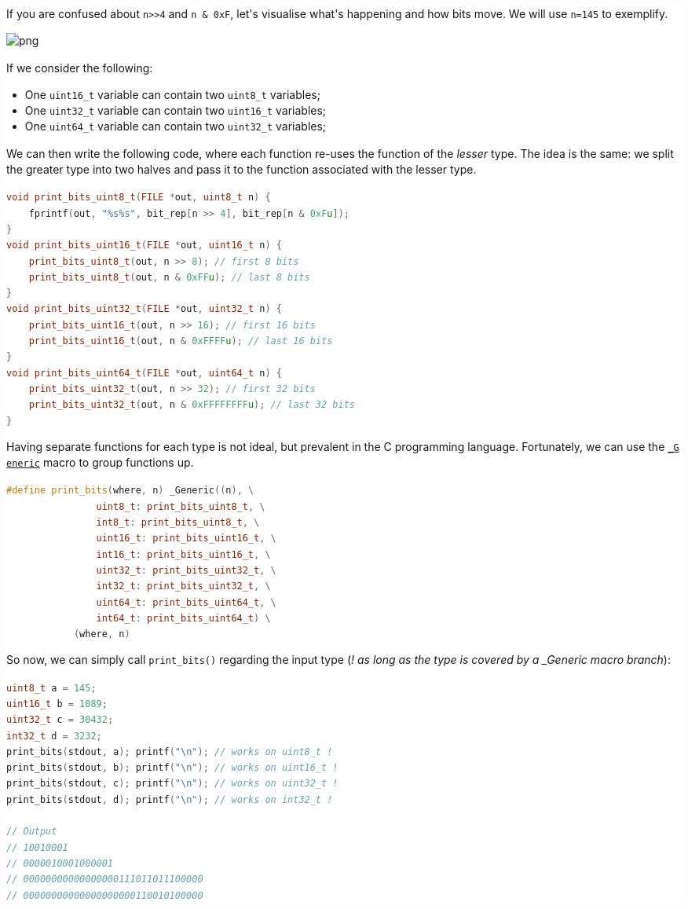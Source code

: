 If you are confused about `n>>4` and `n & 0xF`, let's visualise what's happening and how bits move. We will use `n=145` to exemplify.

![png]({{site.url}}/assets/images/2023-02-01-demystifying-bitwise-ops/print_bits_simple.png)

If we consider the following:
* One `uint16_t` variable can contain two `uint8_t` variables;
* One `uint32_t` variable can contain two `uint16_t` variables;
* One `uint64_t` variable can contain two `uint32_t` variables;

We can then write the following code, where each function re-uses the function of the *lesser* type. The idea is the same: we split the greater type into two halves and pass it to the function associated with the lesser type.

```cpp
void print_bits_uint8_t(FILE *out, uint8_t n) {
    fprintf(out, "%s%s", bit_rep[n >> 4], bit_rep[n & 0xFu]);
}
void print_bits_uint16_t(FILE *out, uint16_t n) {
    print_bits_uint8_t(out, n >> 8); // first 8 bits
    print_bits_uint8_t(out, n & 0xFFu); // last 8 bits
}
void print_bits_uint32_t(FILE *out, uint32_t n) {
    print_bits_uint16_t(out, n >> 16); // first 16 bits
    print_bits_uint16_t(out, n & 0xFFFFu); // last 16 bits
}
void print_bits_uint64_t(FILE *out, uint64_t n) {
    print_bits_uint32_t(out, n >> 32); // first 32 bits
    print_bits_uint32_t(out, n & 0xFFFFFFFFu); // last 32 bits
}
```

Having separate functions for each type is not ideal, but prevalent in the C programming language. Fortunately, we can use the [`_Generic`](https://en.cppreference.com/w/c/language/generic) macro to group functions up.

```cpp
#define print_bits(where, n) _Generic((n), \
                uint8_t: print_bits_uint8_t, \
                int8_t: print_bits_uint8_t, \
                uint16_t: print_bits_uint16_t, \
                int16_t: print_bits_uint16_t, \
                uint32_t: print_bits_uint32_t, \
                int32_t: print_bits_uint32_t, \
                uint64_t: print_bits_uint64_t, \
                int64_t: print_bits_uint64_t) \
            (where, n)
```

So now, we can simply call `print_bits()` regarding the input type (*! as long as the type is covered by a _Generic macro branch*):

```cpp
uint8_t a = 145;
uint16_t b = 1089;
uint32_t c = 30432;
int32_t d = 3232;
print_bits(stdout, a); printf("\n"); // works on uint8_t !
print_bits(stdout, b); printf("\n"); // works on uint16_t !
print_bits(stdout, c); printf("\n"); // works on uint32_t !
print_bits(stdout, d); printf("\n"); // works on int32_t !

// Output
// 10010001
// 0000010001000001
// 00000000000000000111011011100000
// 00000000000000000000110010100000
```